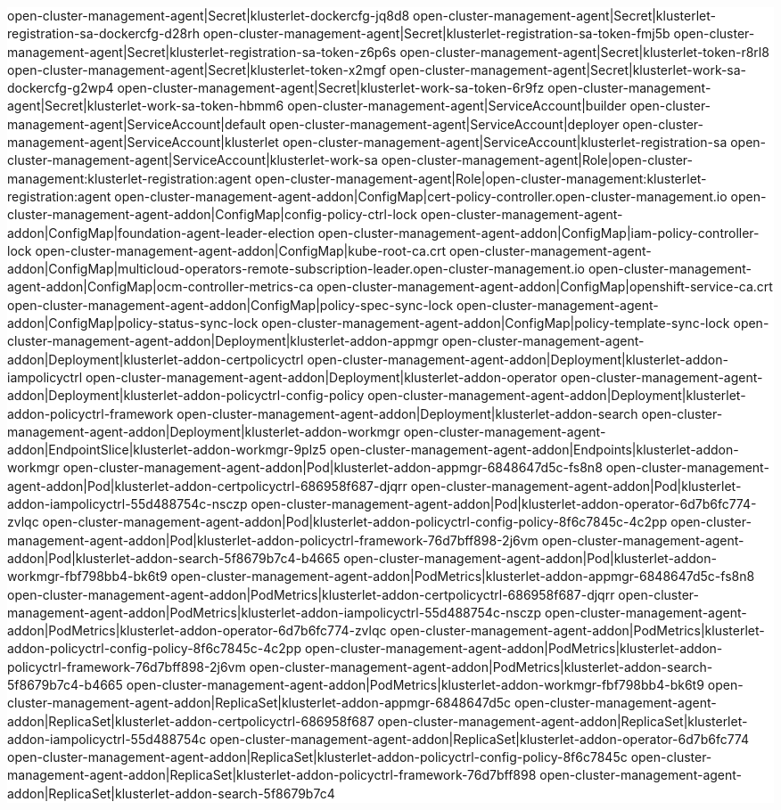 open-cluster-management-agent|Secret|klusterlet-dockercfg-jq8d8
open-cluster-management-agent|Secret|klusterlet-registration-sa-dockercfg-d28rh
open-cluster-management-agent|Secret|klusterlet-registration-sa-token-fmj5b
open-cluster-management-agent|Secret|klusterlet-registration-sa-token-z6p6s
open-cluster-management-agent|Secret|klusterlet-token-r8rl8
open-cluster-management-agent|Secret|klusterlet-token-x2mgf
open-cluster-management-agent|Secret|klusterlet-work-sa-dockercfg-g2wp4
open-cluster-management-agent|Secret|klusterlet-work-sa-token-6r9fz
open-cluster-management-agent|Secret|klusterlet-work-sa-token-hbmm6
open-cluster-management-agent|ServiceAccount|builder
open-cluster-management-agent|ServiceAccount|default
open-cluster-management-agent|ServiceAccount|deployer
open-cluster-management-agent|ServiceAccount|klusterlet
open-cluster-management-agent|ServiceAccount|klusterlet-registration-sa
open-cluster-management-agent|ServiceAccount|klusterlet-work-sa
open-cluster-management-agent|Role|open-cluster-management:klusterlet-registration:agent
open-cluster-management-agent|Role|open-cluster-management:klusterlet-registration:agent
open-cluster-management-agent-addon|ConfigMap|cert-policy-controller.open-cluster-management.io
open-cluster-management-agent-addon|ConfigMap|config-policy-ctrl-lock
open-cluster-management-agent-addon|ConfigMap|foundation-agent-leader-election
open-cluster-management-agent-addon|ConfigMap|iam-policy-controller-lock
open-cluster-management-agent-addon|ConfigMap|kube-root-ca.crt
open-cluster-management-agent-addon|ConfigMap|multicloud-operators-remote-subscription-leader.open-cluster-management.io
open-cluster-management-agent-addon|ConfigMap|ocm-controller-metrics-ca
open-cluster-management-agent-addon|ConfigMap|openshift-service-ca.crt
open-cluster-management-agent-addon|ConfigMap|policy-spec-sync-lock
open-cluster-management-agent-addon|ConfigMap|policy-status-sync-lock
open-cluster-management-agent-addon|ConfigMap|policy-template-sync-lock
open-cluster-management-agent-addon|Deployment|klusterlet-addon-appmgr
open-cluster-management-agent-addon|Deployment|klusterlet-addon-certpolicyctrl
open-cluster-management-agent-addon|Deployment|klusterlet-addon-iampolicyctrl
open-cluster-management-agent-addon|Deployment|klusterlet-addon-operator
open-cluster-management-agent-addon|Deployment|klusterlet-addon-policyctrl-config-policy
open-cluster-management-agent-addon|Deployment|klusterlet-addon-policyctrl-framework
open-cluster-management-agent-addon|Deployment|klusterlet-addon-search
open-cluster-management-agent-addon|Deployment|klusterlet-addon-workmgr
open-cluster-management-agent-addon|EndpointSlice|klusterlet-addon-workmgr-9plz5
open-cluster-management-agent-addon|Endpoints|klusterlet-addon-workmgr
open-cluster-management-agent-addon|Pod|klusterlet-addon-appmgr-6848647d5c-fs8n8
open-cluster-management-agent-addon|Pod|klusterlet-addon-certpolicyctrl-686958f687-djqrr
open-cluster-management-agent-addon|Pod|klusterlet-addon-iampolicyctrl-55d488754c-nsczp
open-cluster-management-agent-addon|Pod|klusterlet-addon-operator-6d7b6fc774-zvlqc
open-cluster-management-agent-addon|Pod|klusterlet-addon-policyctrl-config-policy-8f6c7845c-4c2pp
open-cluster-management-agent-addon|Pod|klusterlet-addon-policyctrl-framework-76d7bff898-2j6vm
open-cluster-management-agent-addon|Pod|klusterlet-addon-search-5f8679b7c4-b4665
open-cluster-management-agent-addon|Pod|klusterlet-addon-workmgr-fbf798bb4-bk6t9
open-cluster-management-agent-addon|PodMetrics|klusterlet-addon-appmgr-6848647d5c-fs8n8
open-cluster-management-agent-addon|PodMetrics|klusterlet-addon-certpolicyctrl-686958f687-djqrr
open-cluster-management-agent-addon|PodMetrics|klusterlet-addon-iampolicyctrl-55d488754c-nsczp
open-cluster-management-agent-addon|PodMetrics|klusterlet-addon-operator-6d7b6fc774-zvlqc
open-cluster-management-agent-addon|PodMetrics|klusterlet-addon-policyctrl-config-policy-8f6c7845c-4c2pp
open-cluster-management-agent-addon|PodMetrics|klusterlet-addon-policyctrl-framework-76d7bff898-2j6vm
open-cluster-management-agent-addon|PodMetrics|klusterlet-addon-search-5f8679b7c4-b4665
open-cluster-management-agent-addon|PodMetrics|klusterlet-addon-workmgr-fbf798bb4-bk6t9
open-cluster-management-agent-addon|ReplicaSet|klusterlet-addon-appmgr-6848647d5c
open-cluster-management-agent-addon|ReplicaSet|klusterlet-addon-certpolicyctrl-686958f687
open-cluster-management-agent-addon|ReplicaSet|klusterlet-addon-iampolicyctrl-55d488754c
open-cluster-management-agent-addon|ReplicaSet|klusterlet-addon-operator-6d7b6fc774
open-cluster-management-agent-addon|ReplicaSet|klusterlet-addon-policyctrl-config-policy-8f6c7845c
open-cluster-management-agent-addon|ReplicaSet|klusterlet-addon-policyctrl-framework-76d7bff898
open-cluster-management-agent-addon|ReplicaSet|klusterlet-addon-search-5f8679b7c4